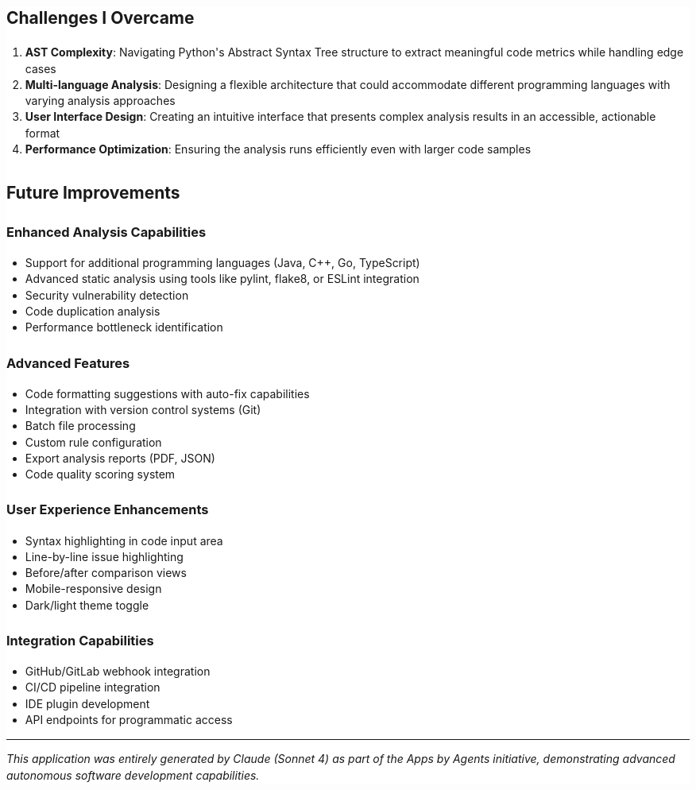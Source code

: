 ## Challenges I Overcame

1. **AST Complexity**: Navigating Python's Abstract Syntax Tree structure to extract meaningful code metrics while handling edge cases
2. **Multi-language Analysis**: Designing a flexible architecture that could accommodate different programming languages with varying analysis approaches
3. **User Interface Design**: Creating an intuitive interface that presents complex analysis results in an accessible, actionable format
4. **Performance Optimization**: Ensuring the analysis runs efficiently even with larger code samples

## Future Improvements

### Enhanced Analysis Capabilities
- Support for additional programming languages (Java, C++, Go, TypeScript)
- Advanced static analysis using tools like pylint, flake8, or ESLint integration
- Security vulnerability detection
- Code duplication analysis
- Performance bottleneck identification

### Advanced Features
- Code formatting suggestions with auto-fix capabilities
- Integration with version control systems (Git)
- Batch file processing
- Custom rule configuration
- Export analysis reports (PDF, JSON)
- Code quality scoring system

### User Experience Enhancements
- Syntax highlighting in code input area
- Line-by-line issue highlighting
- Before/after comparison views
- Mobile-responsive design
- Dark/light theme toggle

### Integration Capabilities
- GitHub/GitLab webhook integration
- CI/CD pipeline integration
- IDE plugin development
- API endpoints for programmatic access

---

*This application was entirely generated by Claude (Sonnet 4) as part of the Apps by Agents initiative, demonstrating advanced autonomous software development capabilities.*